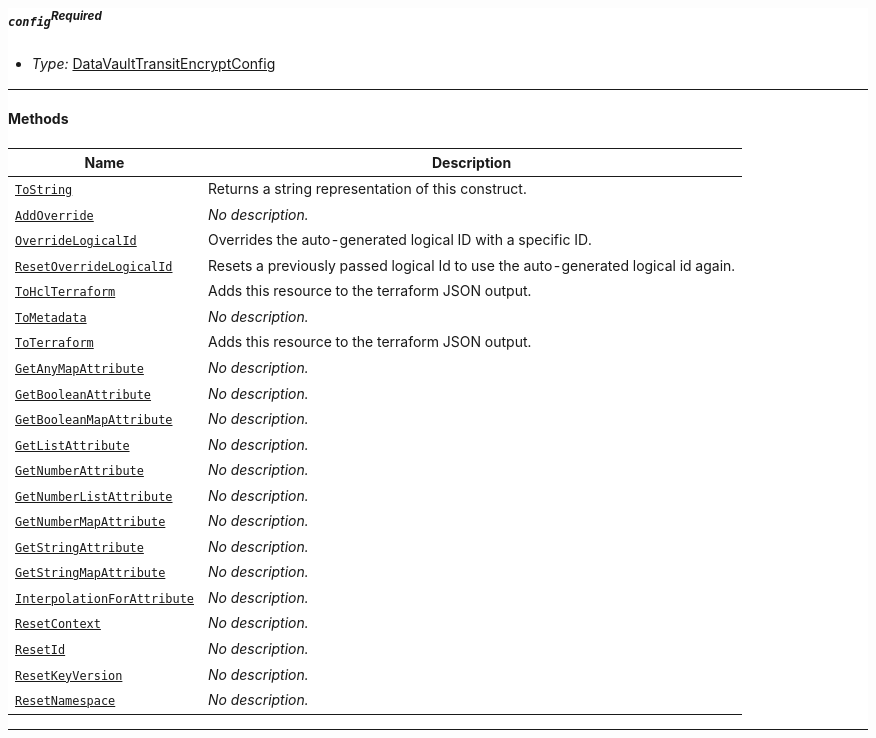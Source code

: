 
##### `config`<sup>Required</sup> <a name="config" id="@cdktf/provider-vault.dataVaultTransitEncrypt.DataVaultTransitEncrypt.Initializer.parameter.config"></a>

- *Type:* <a href="#@cdktf/provider-vault.dataVaultTransitEncrypt.DataVaultTransitEncryptConfig">DataVaultTransitEncryptConfig</a>

---

#### Methods <a name="Methods" id="Methods"></a>

| **Name** | **Description** |
| --- | --- |
| <code><a href="#@cdktf/provider-vault.dataVaultTransitEncrypt.DataVaultTransitEncrypt.toString">ToString</a></code> | Returns a string representation of this construct. |
| <code><a href="#@cdktf/provider-vault.dataVaultTransitEncrypt.DataVaultTransitEncrypt.addOverride">AddOverride</a></code> | *No description.* |
| <code><a href="#@cdktf/provider-vault.dataVaultTransitEncrypt.DataVaultTransitEncrypt.overrideLogicalId">OverrideLogicalId</a></code> | Overrides the auto-generated logical ID with a specific ID. |
| <code><a href="#@cdktf/provider-vault.dataVaultTransitEncrypt.DataVaultTransitEncrypt.resetOverrideLogicalId">ResetOverrideLogicalId</a></code> | Resets a previously passed logical Id to use the auto-generated logical id again. |
| <code><a href="#@cdktf/provider-vault.dataVaultTransitEncrypt.DataVaultTransitEncrypt.toHclTerraform">ToHclTerraform</a></code> | Adds this resource to the terraform JSON output. |
| <code><a href="#@cdktf/provider-vault.dataVaultTransitEncrypt.DataVaultTransitEncrypt.toMetadata">ToMetadata</a></code> | *No description.* |
| <code><a href="#@cdktf/provider-vault.dataVaultTransitEncrypt.DataVaultTransitEncrypt.toTerraform">ToTerraform</a></code> | Adds this resource to the terraform JSON output. |
| <code><a href="#@cdktf/provider-vault.dataVaultTransitEncrypt.DataVaultTransitEncrypt.getAnyMapAttribute">GetAnyMapAttribute</a></code> | *No description.* |
| <code><a href="#@cdktf/provider-vault.dataVaultTransitEncrypt.DataVaultTransitEncrypt.getBooleanAttribute">GetBooleanAttribute</a></code> | *No description.* |
| <code><a href="#@cdktf/provider-vault.dataVaultTransitEncrypt.DataVaultTransitEncrypt.getBooleanMapAttribute">GetBooleanMapAttribute</a></code> | *No description.* |
| <code><a href="#@cdktf/provider-vault.dataVaultTransitEncrypt.DataVaultTransitEncrypt.getListAttribute">GetListAttribute</a></code> | *No description.* |
| <code><a href="#@cdktf/provider-vault.dataVaultTransitEncrypt.DataVaultTransitEncrypt.getNumberAttribute">GetNumberAttribute</a></code> | *No description.* |
| <code><a href="#@cdktf/provider-vault.dataVaultTransitEncrypt.DataVaultTransitEncrypt.getNumberListAttribute">GetNumberListAttribute</a></code> | *No description.* |
| <code><a href="#@cdktf/provider-vault.dataVaultTransitEncrypt.DataVaultTransitEncrypt.getNumberMapAttribute">GetNumberMapAttribute</a></code> | *No description.* |
| <code><a href="#@cdktf/provider-vault.dataVaultTransitEncrypt.DataVaultTransitEncrypt.getStringAttribute">GetStringAttribute</a></code> | *No description.* |
| <code><a href="#@cdktf/provider-vault.dataVaultTransitEncrypt.DataVaultTransitEncrypt.getStringMapAttribute">GetStringMapAttribute</a></code> | *No description.* |
| <code><a href="#@cdktf/provider-vault.dataVaultTransitEncrypt.DataVaultTransitEncrypt.interpolationForAttribute">InterpolationForAttribute</a></code> | *No description.* |
| <code><a href="#@cdktf/provider-vault.dataVaultTransitEncrypt.DataVaultTransitEncrypt.resetContext">ResetContext</a></code> | *No description.* |
| <code><a href="#@cdktf/provider-vault.dataVaultTransitEncrypt.DataVaultTransitEncrypt.resetId">ResetId</a></code> | *No description.* |
| <code><a href="#@cdktf/provider-vault.dataVaultTransitEncrypt.DataVaultTransitEncrypt.resetKeyVersion">ResetKeyVersion</a></code> | *No description.* |
| <code><a href="#@cdktf/provider-vault.dataVaultTransitEncrypt.DataVaultTransitEncrypt.resetNamespace">ResetNamespace</a></code> | *No description.* |

---
